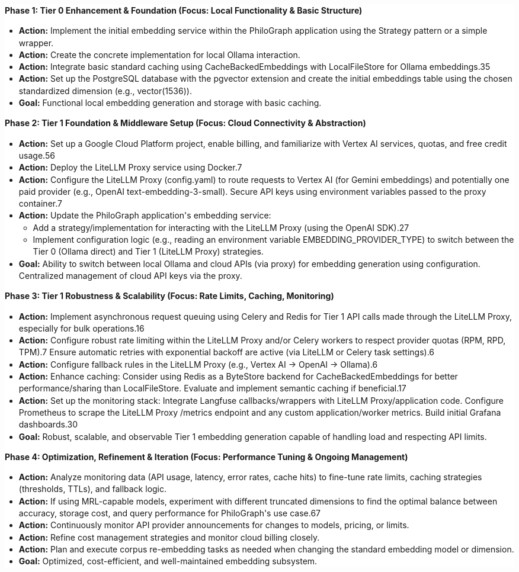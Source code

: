 **Phase 1: Tier 0 Enhancement & Foundation (Focus: Local Functionality & Basic Structure)**

* **Action:** Implement the initial embedding service within the PhiloGraph application using the Strategy pattern or a simple wrapper.  
* **Action:** Create the concrete implementation for local Ollama interaction.  
* **Action:** Integrate basic standard caching using CacheBackedEmbeddings with LocalFileStore for Ollama embeddings.35  
* **Action:** Set up the PostgreSQL database with the pgvector extension and create the initial embeddings table using the chosen standardized dimension (e.g., vector(1536)).  
* **Goal:** Functional local embedding generation and storage with basic caching.

**Phase 2: Tier 1 Foundation & Middleware Setup (Focus: Cloud Connectivity & Abstraction)**

* **Action:** Set up a Google Cloud Platform project, enable billing, and familiarize with Vertex AI services, quotas, and free credit usage.56  
* **Action:** Deploy the LiteLLM Proxy service using Docker.7  
* **Action:** Configure the LiteLLM Proxy (config.yaml) to route requests to Vertex AI (for Gemini embeddings) and potentially one paid provider (e.g., OpenAI text-embedding-3-small). Secure API keys using environment variables passed to the proxy container.7  
* **Action:** Update the PhiloGraph application's embedding service:  
  * Add a strategy/implementation for interacting with the LiteLLM Proxy (using the OpenAI SDK).27  
  * Implement configuration logic (e.g., reading an environment variable EMBEDDING\_PROVIDER\_TYPE) to switch between the Tier 0 (Ollama direct) and Tier 1 (LiteLLM Proxy) strategies.  
* **Goal:** Ability to switch between local Ollama and cloud APIs (via proxy) for embedding generation using configuration. Centralized management of cloud API keys via the proxy.

**Phase 3: Tier 1 Robustness & Scalability (Focus: Rate Limits, Caching, Monitoring)**

* **Action:** Implement asynchronous request queuing using Celery and Redis for Tier 1 API calls made through the LiteLLM Proxy, especially for bulk operations.16  
* **Action:** Configure robust rate limiting within the LiteLLM Proxy and/or Celery workers to respect provider quotas (RPM, RPD, TPM).7 Ensure automatic retries with exponential backoff are active (via LiteLLM or Celery task settings).6  
* **Action:** Configure fallback rules in the LiteLLM Proxy (e.g., Vertex AI \-\> OpenAI \-\> Ollama).6  
* **Action:** Enhance caching: Consider using Redis as a ByteStore backend for CacheBackedEmbeddings for better performance/sharing than LocalFileStore. Evaluate and implement semantic caching if beneficial.17  
* **Action:** Set up the monitoring stack: Integrate Langfuse callbacks/wrappers with LiteLLM Proxy/application code. Configure Prometheus to scrape the LiteLLM Proxy /metrics endpoint and any custom application/worker metrics. Build initial Grafana dashboards.30  
* **Goal:** Robust, scalable, and observable Tier 1 embedding generation capable of handling load and respecting API limits.

**Phase 4: Optimization, Refinement & Iteration (Focus: Performance Tuning & Ongoing Management)**

* **Action:** Analyze monitoring data (API usage, latency, error rates, cache hits) to fine-tune rate limits, caching strategies (thresholds, TTLs), and fallback logic.  
* **Action:** If using MRL-capable models, experiment with different truncated dimensions to find the optimal balance between accuracy, storage cost, and query performance for PhiloGraph's use case.67  
* **Action:** Continuously monitor API provider announcements for changes to models, pricing, or limits.  
* **Action:** Refine cost management strategies and monitor cloud billing closely.  
* **Action:** Plan and execute corpus re-embedding tasks as needed when changing the standard embedding model or dimension.  
* **Goal:** Optimized, cost-efficient, and well-maintained embedding subsystem.
